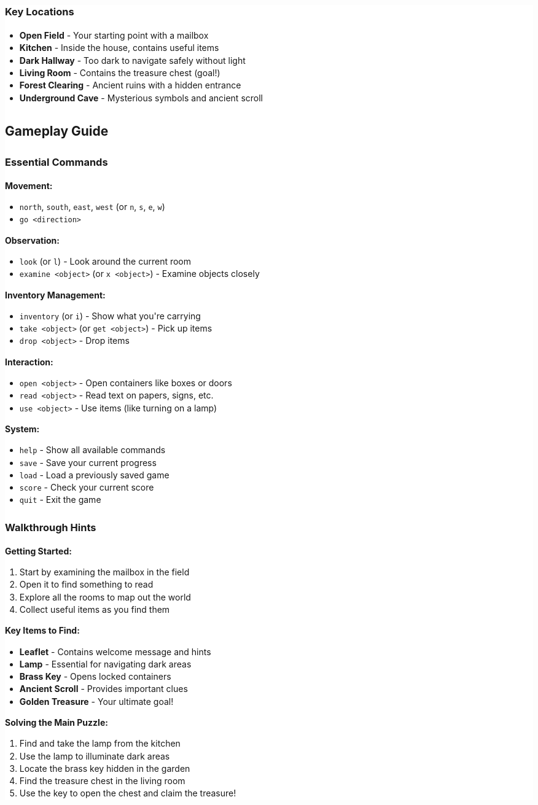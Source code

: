 ### Key Locations
- **Open Field** - Your starting point with a mailbox
- **Kitchen** - Inside the house, contains useful items
- **Dark Hallway** - Too dark to navigate safely without light
- **Living Room** - Contains the treasure chest (goal!)
- **Forest Clearing** - Ancient ruins with a hidden entrance
- **Underground Cave** - Mysterious symbols and ancient scroll

## Gameplay Guide

### Essential Commands

**Movement:**
- `north`, `south`, `east`, `west` (or `n`, `s`, `e`, `w`)
- `go <direction>`

**Observation:**
- `look` (or `l`) - Look around the current room
- `examine <object>` (or `x <object>`) - Examine objects closely

**Inventory Management:**
- `inventory` (or `i`) - Show what you're carrying
- `take <object>` (or `get <object>`) - Pick up items
- `drop <object>` - Drop items

**Interaction:**
- `open <object>` - Open containers like boxes or doors
- `read <object>` - Read text on papers, signs, etc.
- `use <object>` - Use items (like turning on a lamp)

**System:**
- `help` - Show all available commands
- `save` - Save your current progress
- `load` - Load a previously saved game
- `score` - Check your current score
- `quit` - Exit the game

### Walkthrough Hints

**Getting Started:**
1. Start by examining the mailbox in the field
2. Open it to find something to read
3. Explore all the rooms to map out the world
4. Collect useful items as you find them

**Key Items to Find:**
- **Leaflet** - Contains welcome message and hints
- **Lamp** - Essential for navigating dark areas
- **Brass Key** - Opens locked containers
- **Ancient Scroll** - Provides important clues
- **Golden Treasure** - Your ultimate goal!

**Solving the Main Puzzle:**
1. Find and take the lamp from the kitchen
2. Use the lamp to illuminate dark areas
3. Locate the brass key hidden in the garden
4. Find the treasure chest in the living room
5. Use the key to open the chest and claim the treasure!
